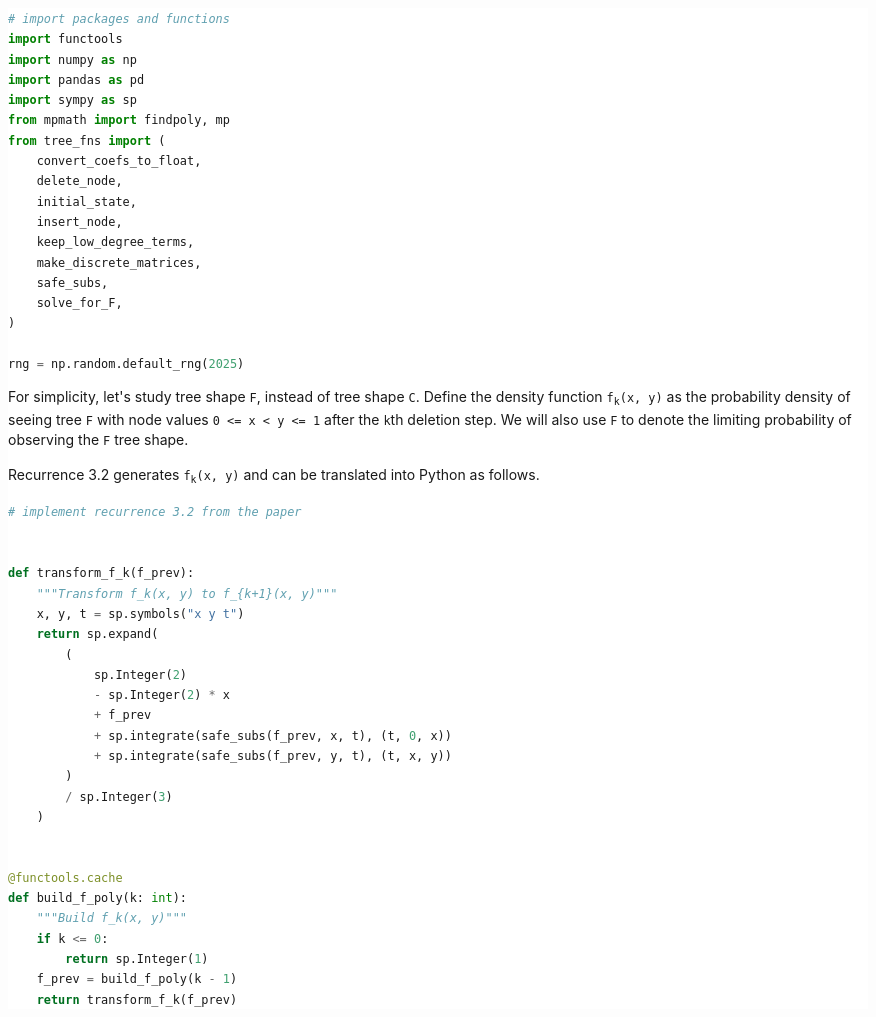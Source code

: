 
```python
# import packages and functions
import functools
import numpy as np
import pandas as pd
import sympy as sp
from mpmath import findpoly, mp
from tree_fns import (
    convert_coefs_to_float,
    delete_node,
    initial_state,
    insert_node,
    keep_low_degree_terms,
    make_discrete_matrices,
    safe_subs,
    solve_for_F,
)

rng = np.random.default_rng(2025)
```

For simplicity, let's study tree shape <code>F</code>, instead of tree shape <code>C</code>. Define the density function <code>f<sub>k</sub>(x, y)</code> as the probability density of seeing tree `F` with node values `0 <= x < y <= 1` after the `k`th deletion step. We will also use `F` to denote the limiting probability of observing the `F` tree shape.

Recurrence 3.2 generates <code>f<sub>k</sub>(x, y)</code> and can be translated into Python as follows.


```python
# implement recurrence 3.2 from the paper


def transform_f_k(f_prev):
    """Transform f_k(x, y) to f_{k+1}(x, y)"""
    x, y, t = sp.symbols("x y t")
    return sp.expand(
        (
            sp.Integer(2)
            - sp.Integer(2) * x
            + f_prev
            + sp.integrate(safe_subs(f_prev, x, t), (t, 0, x))
            + sp.integrate(safe_subs(f_prev, y, t), (t, x, y))
        )
        / sp.Integer(3)
    )


@functools.cache
def build_f_poly(k: int):
    """Build f_k(x, y)"""
    if k <= 0:
        return sp.Integer(1)
    f_prev = build_f_poly(k - 1)
    return transform_f_k(f_prev)
```
